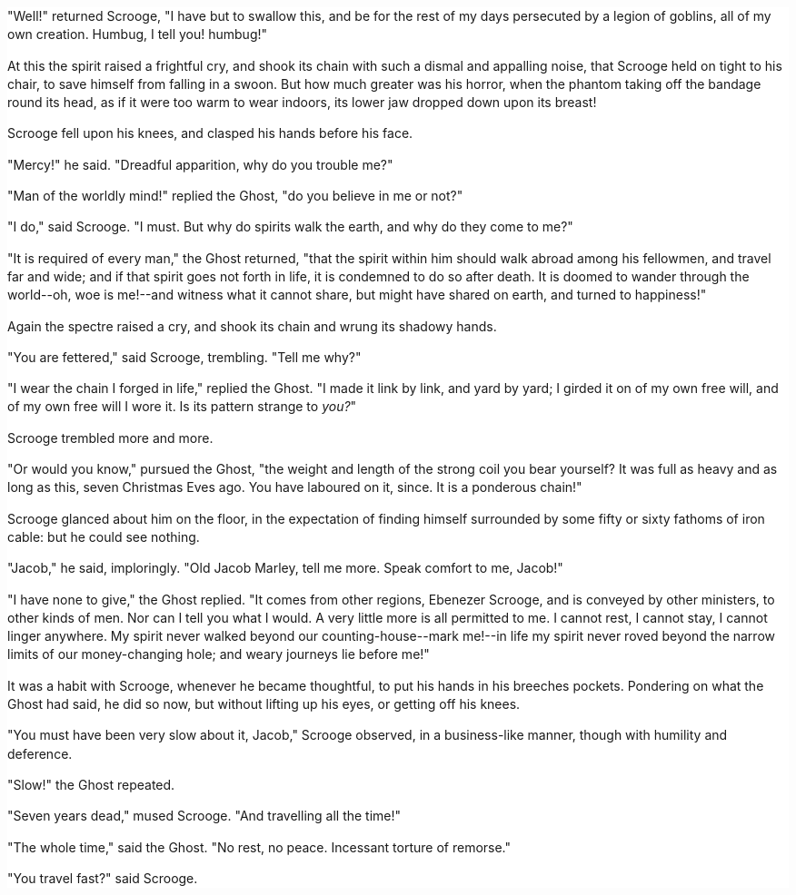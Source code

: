 "Well!" returned Scrooge, "I have but to swallow this, and be for the rest of my days persecuted by a legion of goblins, all of my own creation. Humbug, I tell you! humbug!"

At this the spirit raised a frightful cry, and shook its chain with such a dismal and appalling noise, that Scrooge held on tight to his chair, to save himself from falling in a swoon. But how much greater was his horror, when the phantom taking off the bandage round its head, as if it were too warm to wear indoors, its lower jaw dropped down upon its breast!

Scrooge fell upon his knees, and clasped his hands before his face.

"Mercy!" he said. "Dreadful apparition, why do you trouble me?"

"Man of the worldly mind!" replied the Ghost, "do you believe in me or not?"

"I do," said Scrooge. "I must. But why do spirits walk the earth, and why do they come to me?"

"It is required of every man," the Ghost returned, "that the spirit within him should walk abroad among his fellowmen, and travel far and wide; and if that spirit goes not forth in life, it is condemned to do so after death. It is doomed to wander through the world--oh, woe is me!--and witness what it cannot share, but might have shared on earth, and turned to happiness!"

Again the spectre raised a cry, and shook its chain and wrung its shadowy hands.

"You are fettered," said Scrooge, trembling. "Tell me why?"

"I wear the chain I forged in life," replied the Ghost. "I made it link by link, and yard by yard; I girded it on of my own free will, and of my own free will I wore it. Is its pattern strange to _you?_"

Scrooge trembled more and more.

"Or would you know," pursued the Ghost, "the weight and length of the strong coil you bear yourself? It was full as heavy and as long as this, seven Christmas Eves ago. You have laboured on it, since. It is a ponderous chain!"

Scrooge glanced about him on the floor, in the expectation of finding himself surrounded by some fifty or sixty fathoms of iron cable: but he could see nothing.

"Jacob," he said, imploringly. "Old Jacob Marley, tell me more. Speak comfort to me, Jacob!"

"I have none to give," the Ghost replied. "It comes from other regions, Ebenezer Scrooge, and is conveyed by other ministers, to other kinds of men. Nor can I tell you what I would. A very little more is all permitted to me. I cannot rest, I cannot stay, I cannot linger anywhere. My spirit never walked beyond our counting-house--mark me!--in life my spirit never roved beyond the narrow limits of our money-changing hole; and weary journeys lie before me!"

It was a habit with Scrooge, whenever he became thoughtful, to put his hands in his breeches pockets. Pondering on what the Ghost had said, he did so now, but without lifting up his eyes, or getting off his knees.

"You must have been very slow about it, Jacob," Scrooge observed, in a business-like manner, though with humility and deference.

"Slow!" the Ghost repeated.

"Seven years dead," mused Scrooge. "And travelling all the time!"

"The whole time," said the Ghost. "No rest, no peace. Incessant torture of remorse."

"You travel fast?" said Scrooge.
